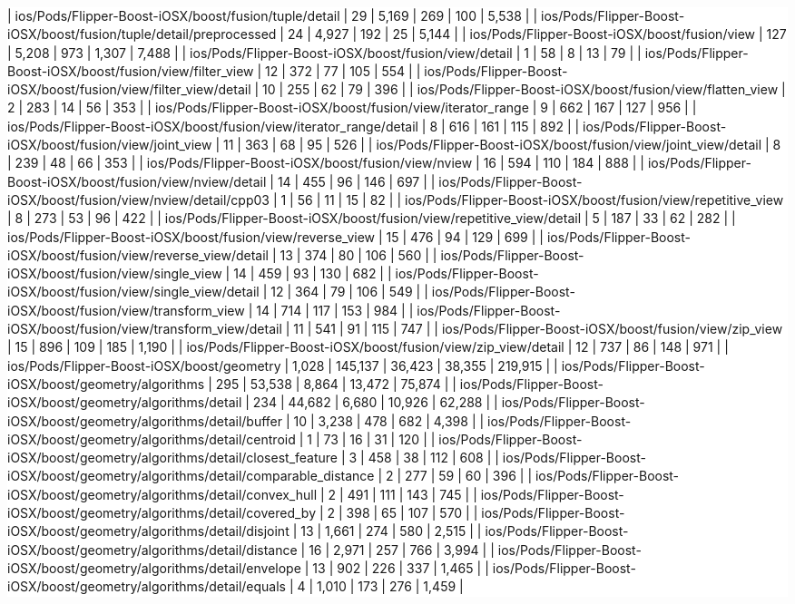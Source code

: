 | ios/Pods/Flipper-Boost-iOSX/boost/fusion/tuple/detail | 29 | 5,169 | 269 | 100 | 5,538 |
| ios/Pods/Flipper-Boost-iOSX/boost/fusion/tuple/detail/preprocessed | 24 | 4,927 | 192 | 25 | 5,144 |
| ios/Pods/Flipper-Boost-iOSX/boost/fusion/view | 127 | 5,208 | 973 | 1,307 | 7,488 |
| ios/Pods/Flipper-Boost-iOSX/boost/fusion/view/detail | 1 | 58 | 8 | 13 | 79 |
| ios/Pods/Flipper-Boost-iOSX/boost/fusion/view/filter_view | 12 | 372 | 77 | 105 | 554 |
| ios/Pods/Flipper-Boost-iOSX/boost/fusion/view/filter_view/detail | 10 | 255 | 62 | 79 | 396 |
| ios/Pods/Flipper-Boost-iOSX/boost/fusion/view/flatten_view | 2 | 283 | 14 | 56 | 353 |
| ios/Pods/Flipper-Boost-iOSX/boost/fusion/view/iterator_range | 9 | 662 | 167 | 127 | 956 |
| ios/Pods/Flipper-Boost-iOSX/boost/fusion/view/iterator_range/detail | 8 | 616 | 161 | 115 | 892 |
| ios/Pods/Flipper-Boost-iOSX/boost/fusion/view/joint_view | 11 | 363 | 68 | 95 | 526 |
| ios/Pods/Flipper-Boost-iOSX/boost/fusion/view/joint_view/detail | 8 | 239 | 48 | 66 | 353 |
| ios/Pods/Flipper-Boost-iOSX/boost/fusion/view/nview | 16 | 594 | 110 | 184 | 888 |
| ios/Pods/Flipper-Boost-iOSX/boost/fusion/view/nview/detail | 14 | 455 | 96 | 146 | 697 |
| ios/Pods/Flipper-Boost-iOSX/boost/fusion/view/nview/detail/cpp03 | 1 | 56 | 11 | 15 | 82 |
| ios/Pods/Flipper-Boost-iOSX/boost/fusion/view/repetitive_view | 8 | 273 | 53 | 96 | 422 |
| ios/Pods/Flipper-Boost-iOSX/boost/fusion/view/repetitive_view/detail | 5 | 187 | 33 | 62 | 282 |
| ios/Pods/Flipper-Boost-iOSX/boost/fusion/view/reverse_view | 15 | 476 | 94 | 129 | 699 |
| ios/Pods/Flipper-Boost-iOSX/boost/fusion/view/reverse_view/detail | 13 | 374 | 80 | 106 | 560 |
| ios/Pods/Flipper-Boost-iOSX/boost/fusion/view/single_view | 14 | 459 | 93 | 130 | 682 |
| ios/Pods/Flipper-Boost-iOSX/boost/fusion/view/single_view/detail | 12 | 364 | 79 | 106 | 549 |
| ios/Pods/Flipper-Boost-iOSX/boost/fusion/view/transform_view | 14 | 714 | 117 | 153 | 984 |
| ios/Pods/Flipper-Boost-iOSX/boost/fusion/view/transform_view/detail | 11 | 541 | 91 | 115 | 747 |
| ios/Pods/Flipper-Boost-iOSX/boost/fusion/view/zip_view | 15 | 896 | 109 | 185 | 1,190 |
| ios/Pods/Flipper-Boost-iOSX/boost/fusion/view/zip_view/detail | 12 | 737 | 86 | 148 | 971 |
| ios/Pods/Flipper-Boost-iOSX/boost/geometry | 1,028 | 145,137 | 36,423 | 38,355 | 219,915 |
| ios/Pods/Flipper-Boost-iOSX/boost/geometry/algorithms | 295 | 53,538 | 8,864 | 13,472 | 75,874 |
| ios/Pods/Flipper-Boost-iOSX/boost/geometry/algorithms/detail | 234 | 44,682 | 6,680 | 10,926 | 62,288 |
| ios/Pods/Flipper-Boost-iOSX/boost/geometry/algorithms/detail/buffer | 10 | 3,238 | 478 | 682 | 4,398 |
| ios/Pods/Flipper-Boost-iOSX/boost/geometry/algorithms/detail/centroid | 1 | 73 | 16 | 31 | 120 |
| ios/Pods/Flipper-Boost-iOSX/boost/geometry/algorithms/detail/closest_feature | 3 | 458 | 38 | 112 | 608 |
| ios/Pods/Flipper-Boost-iOSX/boost/geometry/algorithms/detail/comparable_distance | 2 | 277 | 59 | 60 | 396 |
| ios/Pods/Flipper-Boost-iOSX/boost/geometry/algorithms/detail/convex_hull | 2 | 491 | 111 | 143 | 745 |
| ios/Pods/Flipper-Boost-iOSX/boost/geometry/algorithms/detail/covered_by | 2 | 398 | 65 | 107 | 570 |
| ios/Pods/Flipper-Boost-iOSX/boost/geometry/algorithms/detail/disjoint | 13 | 1,661 | 274 | 580 | 2,515 |
| ios/Pods/Flipper-Boost-iOSX/boost/geometry/algorithms/detail/distance | 16 | 2,971 | 257 | 766 | 3,994 |
| ios/Pods/Flipper-Boost-iOSX/boost/geometry/algorithms/detail/envelope | 13 | 902 | 226 | 337 | 1,465 |
| ios/Pods/Flipper-Boost-iOSX/boost/geometry/algorithms/detail/equals | 4 | 1,010 | 173 | 276 | 1,459 |